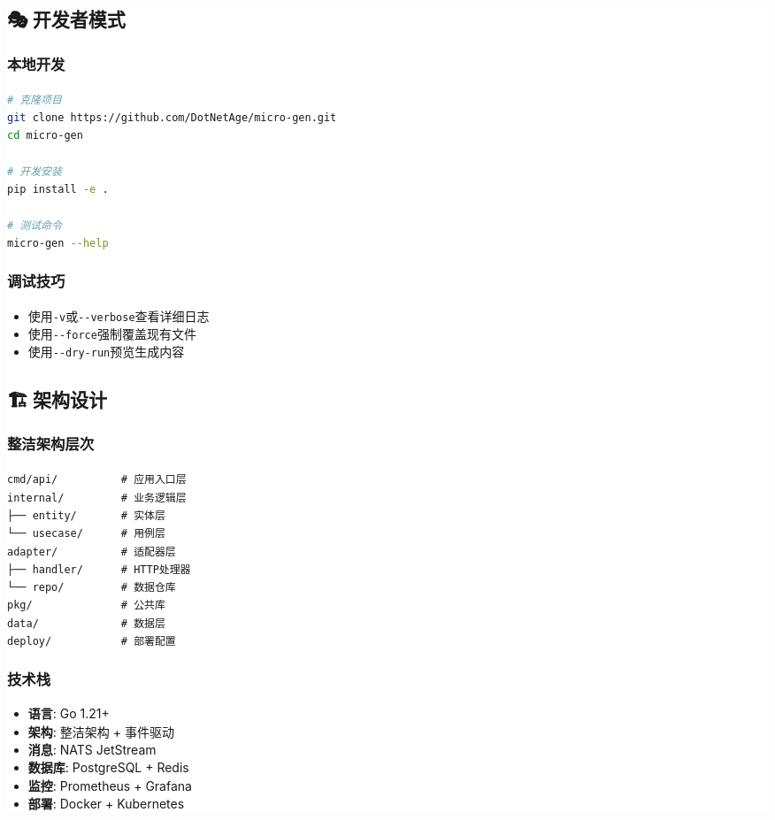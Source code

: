 ## 🎭 开发者模式

### 本地开发
```bash
# 克隆项目
git clone https://github.com/DotNetAge/micro-gen.git
cd micro-gen

# 开发安装
pip install -e .

# 测试命令
micro-gen --help
```

### 调试技巧
- 使用`-v`或`--verbose`查看详细日志
- 使用`--force`强制覆盖现有文件
- 使用`--dry-run`预览生成内容

## 🏗️ 架构设计

### 整洁架构层次
```
cmd/api/          # 应用入口层
internal/         # 业务逻辑层
├── entity/       # 实体层
└── usecase/      # 用例层
adapter/          # 适配器层
├── handler/      # HTTP处理器
└── repo/         # 数据仓库
pkg/              # 公共库
data/             # 数据层
deploy/           # 部署配置
```

### 技术栈
- **语言**: Go 1.21+
- **架构**: 整洁架构 + 事件驱动
- **消息**: NATS JetStream
- **数据库**: PostgreSQL + Redis
- **监控**: Prometheus + Grafana
- **部署**: Docker + Kubernetes